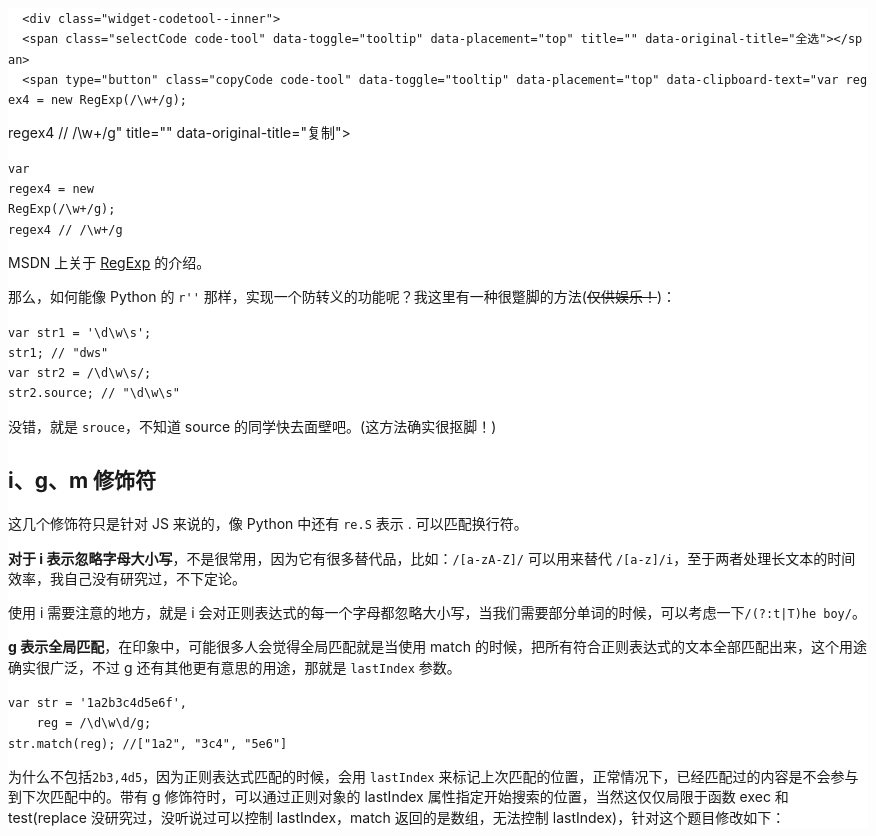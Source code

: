       <div class="widget-codetool--inner">
      <span class="selectCode code-tool" data-toggle="tooltip" data-placement="top" title="" data-original-title="全选"></span>
      <span type="button" class="copyCode code-tool" data-toggle="tooltip" data-placement="top" data-clipboard-text="var regex4 = new RegExp(/\w+/g);
regex4 // /\w+/g" title="" data-original-title="复制"></span>
      <span type="button" class="saveToNote code-tool" data-toggle="tooltip" data-placement="top" title="" data-original-title="放进笔记"></span>
      </div>
      </div><pre class="javascript hljs"><code class="javascript"><span class="hljs-keyword">var</span> regex4 = <span class="hljs-keyword">new</span> <span class="hljs-built_in">RegExp</span>(<span class="hljs-regexp">/\w+/g</span>);
regex4 <span class="hljs-comment">// /\w+/g</span></code></pre>
<p>MSDN 上关于 <a href="https://developer.mozilla.org/en-US/docs/Web/JavaScript/Reference/Global_Objects/RegExp" rel="nofollow noreferrer" target="_blank">RegExp</a> 的介绍。</p>
<p>那么，如何能像 Python 的 <code>r''</code> 那样，实现一个防转义的功能呢？我这里有一种很蹩脚的方法(<del>仅供娱乐！</del>)：</p>
<div class="widget-codetool" style="display:none;">
      <div class="widget-codetool--inner">
      <span class="selectCode code-tool" data-toggle="tooltip" data-placement="top" title="" data-original-title="全选"></span>
      <span type="button" class="copyCode code-tool" data-toggle="tooltip" data-placement="top" data-clipboard-text="var str1 = '\d\w\s';
str1; // &quot;dws&quot;
var str2 = /\d\w\s/;
str2.source; // &quot;\d\w\s&quot;" title="" data-original-title="复制"></span>
      <span type="button" class="saveToNote code-tool" data-toggle="tooltip" data-placement="top" title="" data-original-title="放进笔记"></span>
      </div>
      </div><pre class="hljs taggerscript"><code>var str1 = '<span class="hljs-symbol">\d</span><span class="hljs-symbol">\w</span><span class="hljs-symbol">\s</span>';
str1; // "dws"
var str2 = /<span class="hljs-symbol">\d</span><span class="hljs-symbol">\w</span><span class="hljs-symbol">\s</span>/;
str2.source; // "<span class="hljs-symbol">\d</span><span class="hljs-symbol">\w</span><span class="hljs-symbol">\s</span>"</code></pre>
<p>没错，就是 <code>srouce</code>，不知道 source 的同学快去面壁吧。(这方法确实很抠脚！)</p>
<h2 id="articleHeader1">i、g、m 修饰符</h2>
<p>这几个修饰符只是针对 JS 来说的，像 Python 中还有 <code>re.S</code> 表示 . 可以匹配换行符。</p>
<p><strong>对于 i 表示忽略字母大小写</strong>，不是很常用，因为它有很多替代品，比如：<code>/[a-zA-Z]/</code> 可以用来替代 <code>/[a-z]/i</code>，至于两者处理长文本的时间效率，我自己没有研究过，不下定论。</p>
<p>使用 i 需要注意的地方，就是 i 会对正则表达式的每一个字母都忽略大小写，当我们需要部分单词的时候，可以考虑一下<code>/(?:t|T)he boy/</code>。</p>
<p><strong>g 表示全局匹配</strong>，在印象中，可能很多人会觉得全局匹配就是当使用 match 的时候，把所有符合正则表达式的文本全部匹配出来，这个用途确实很广泛，不过 g 还有其他更有意思的用途，那就是 <code>lastIndex</code> 参数。</p>
<div class="widget-codetool" style="display:none;">
      <div class="widget-codetool--inner">
      <span class="selectCode code-tool" data-toggle="tooltip" data-placement="top" title="" data-original-title="全选"></span>
      <span type="button" class="copyCode code-tool" data-toggle="tooltip" data-placement="top" data-clipboard-text="var str = '1a2b3c4d5e6f',
    reg = /\d\w\d/g;
str.match(reg); //[&quot;1a2&quot;, &quot;3c4&quot;, &quot;5e6&quot;]" title="" data-original-title="复制"></span>
      <span type="button" class="saveToNote code-tool" data-toggle="tooltip" data-placement="top" title="" data-original-title="放进笔记"></span>
      </div>
      </div><pre class="javascript hljs"><code class="javascript"><span class="hljs-keyword">var</span> str = <span class="hljs-string">'1a2b3c4d5e6f'</span>,
    reg = <span class="hljs-regexp">/\d\w\d/g</span>;
str.match(reg); <span class="hljs-comment">//["1a2", "3c4", "5e6"]</span></code></pre>
<p>为什么不包括<code>2b3,4d5</code>，因为正则表达式匹配的时候，会用 <code>lastIndex</code> 来标记上次匹配的位置，正常情况下，已经匹配过的内容是不会参与到下次匹配中的。带有 g 修饰符时，可以通过正则对象的 lastIndex 属性指定开始搜索的位置，当然这仅仅局限于函数 exec 和 test(replace 没研究过，没听说过可以控制 lastIndex，match 返回的是数组，无法控制 lastIndex)，针对这个题目修改如下：</p>
<div class="widget-codetool" style="display:none;">
      <div class="widget-codetool--inner">